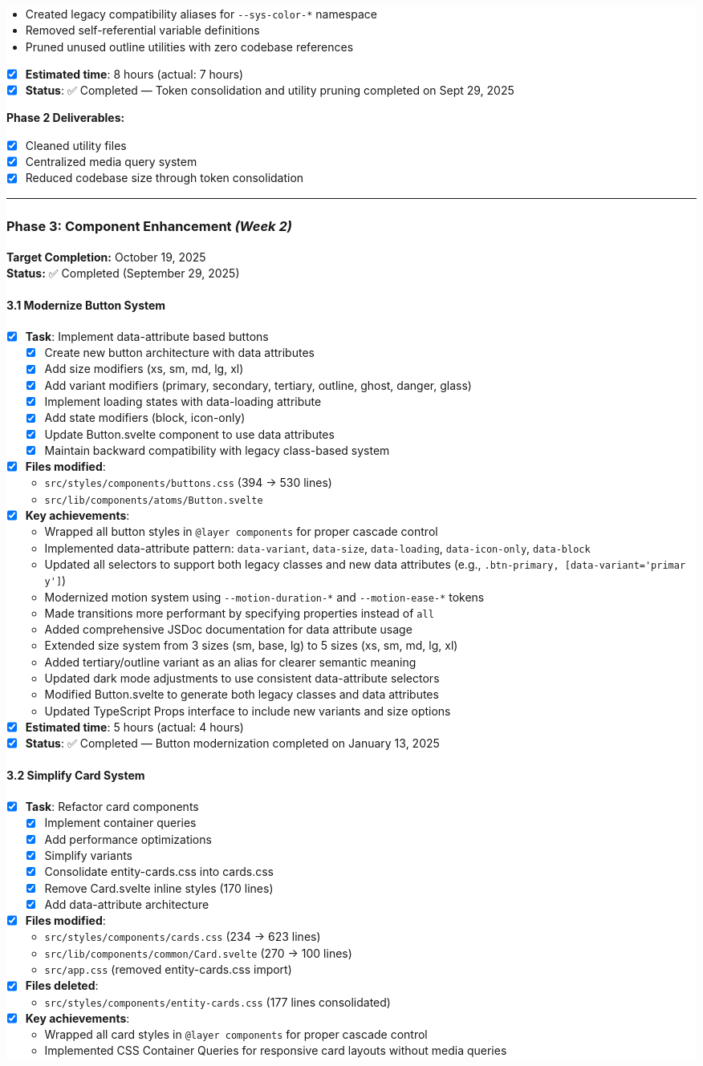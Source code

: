   - Created legacy compatibility aliases for `--sys-color-*` namespace
  - Removed self-referential variable definitions
  - Pruned unused outline utilities with zero codebase references
- [x] **Estimated time**: 8 hours (actual: 7 hours)
- [x] **Status**: ✅ Completed — Token consolidation and utility pruning completed on Sept 29, 2025

**Phase 2 Deliverables:**
- [x] Cleaned utility files
- [x] Centralized media query system
- [x] Reduced codebase size through token consolidation

---

### Phase 3: Component Enhancement *(Week 2)*
**Target Completion:** October 19, 2025  
**Status:** ✅ Completed (September 29, 2025)

#### 3.1 Modernize Button System
- [x] **Task**: Implement data-attribute based buttons
  - [x] Create new button architecture with data attributes
  - [x] Add size modifiers (xs, sm, md, lg, xl)
  - [x] Add variant modifiers (primary, secondary, tertiary, outline, ghost, danger, glass)
  - [x] Implement loading states with data-loading attribute
  - [x] Add state modifiers (block, icon-only)
  - [x] Update Button.svelte component to use data attributes
  - [x] Maintain backward compatibility with legacy class-based system
- [x] **Files modified**:
  - `src/styles/components/buttons.css` (394 → 530 lines)
  - `src/lib/components/atoms/Button.svelte`
- [x] **Key achievements**:
  - Wrapped all button styles in `@layer components` for proper cascade control
  - Implemented data-attribute pattern: `data-variant`, `data-size`, `data-loading`, `data-icon-only`, `data-block`
  - Updated all selectors to support both legacy classes and new data attributes (e.g., `.btn-primary, [data-variant='primary']`)
  - Modernized motion system using `--motion-duration-*` and `--motion-ease-*` tokens
  - Made transitions more performant by specifying properties instead of `all`
  - Added comprehensive JSDoc documentation for data attribute usage
  - Extended size system from 3 sizes (sm, base, lg) to 5 sizes (xs, sm, md, lg, xl)
  - Added tertiary/outline variant as an alias for clearer semantic meaning
  - Updated dark mode adjustments to use consistent data-attribute selectors
  - Modified Button.svelte to generate both legacy classes and data attributes
  - Updated TypeScript Props interface to include new variants and size options
- [x] **Estimated time**: 5 hours (actual: 4 hours)
- [x] **Status**: ✅ Completed — Button modernization completed on January 13, 2025

#### 3.2 Simplify Card System
- [x] **Task**: Refactor card components
  - [x] Implement container queries
  - [x] Add performance optimizations
  - [x] Simplify variants
  - [x] Consolidate entity-cards.css into cards.css
  - [x] Remove Card.svelte inline styles (170 lines)
  - [x] Add data-attribute architecture
- [x] **Files modified**:
  - `src/styles/components/cards.css` (234 → 623 lines)
  - `src/lib/components/common/Card.svelte` (270 → 100 lines)
  - `src/app.css` (removed entity-cards.css import)
- [x] **Files deleted**:
  - `src/styles/components/entity-cards.css` (177 lines consolidated)
- [x] **Key achievements**:
  - Wrapped all card styles in `@layer components` for proper cascade control
  - Implemented CSS Container Queries for responsive card layouts without media queries